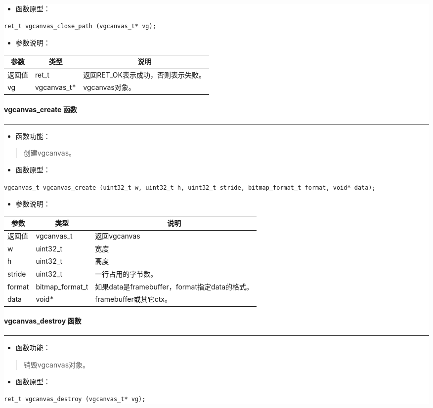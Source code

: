 * 函数原型：

```
ret_t vgcanvas_close_path (vgcanvas_t* vg);
```

* 参数说明：

| 参数 | 类型 | 说明 |
| -------- | ----- | --------- |
| 返回值 | ret\_t | 返回RET\_OK表示成功，否则表示失败。 |
| vg | vgcanvas\_t* | vgcanvas对象。 |
#### vgcanvas\_create 函数
-----------------------

* 函数功能：

> <p id="vgcanvas_t_vgcanvas_create"> 创建vgcanvas。




* 函数原型：

```
vgcanvas_t vgcanvas_create (uint32_t w, uint32_t h, uint32_t stride, bitmap_format_t format, void* data);
```

* 参数说明：

| 参数 | 类型 | 说明 |
| -------- | ----- | --------- |
| 返回值 | vgcanvas\_t | 返回vgcanvas |
| w | uint32\_t | 宽度 |
| h | uint32\_t | 高度 |
| stride | uint32\_t | 一行占用的字节数。 |
| format | bitmap\_format\_t | 如果data是framebuffer，format指定data的格式。 |
| data | void* | framebuffer或其它ctx。 |
#### vgcanvas\_destroy 函数
-----------------------

* 函数功能：

> <p id="vgcanvas_t_vgcanvas_destroy"> 销毁vgcanvas对象。




* 函数原型：

```
ret_t vgcanvas_destroy (vgcanvas_t* vg);
```
